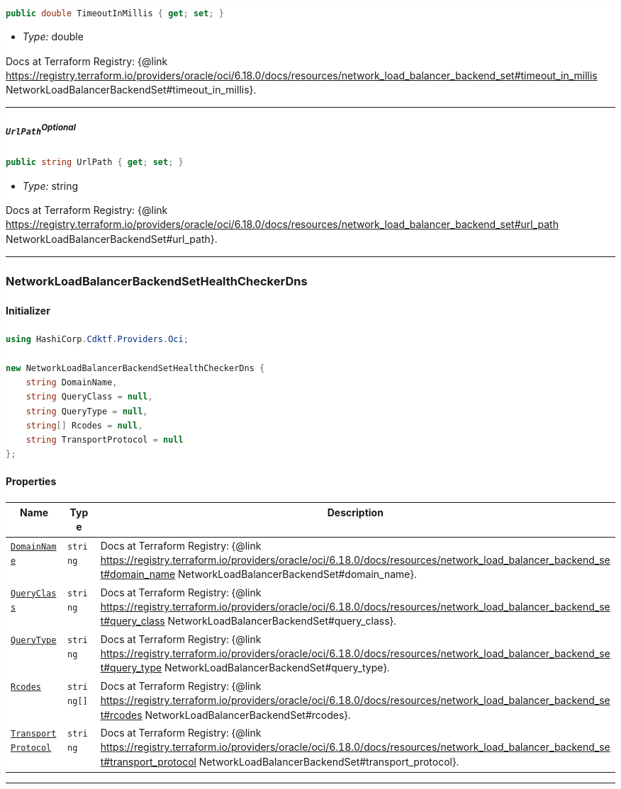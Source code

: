 ```csharp
public double TimeoutInMillis { get; set; }
```

- *Type:* double

Docs at Terraform Registry: {@link https://registry.terraform.io/providers/oracle/oci/6.18.0/docs/resources/network_load_balancer_backend_set#timeout_in_millis NetworkLoadBalancerBackendSet#timeout_in_millis}.

---

##### `UrlPath`<sup>Optional</sup> <a name="UrlPath" id="rhizo-co-terraform-provider-oci.networkLoadBalancerBackendSet.NetworkLoadBalancerBackendSetHealthChecker.property.urlPath"></a>

```csharp
public string UrlPath { get; set; }
```

- *Type:* string

Docs at Terraform Registry: {@link https://registry.terraform.io/providers/oracle/oci/6.18.0/docs/resources/network_load_balancer_backend_set#url_path NetworkLoadBalancerBackendSet#url_path}.

---

### NetworkLoadBalancerBackendSetHealthCheckerDns <a name="NetworkLoadBalancerBackendSetHealthCheckerDns" id="rhizo-co-terraform-provider-oci.networkLoadBalancerBackendSet.NetworkLoadBalancerBackendSetHealthCheckerDns"></a>

#### Initializer <a name="Initializer" id="rhizo-co-terraform-provider-oci.networkLoadBalancerBackendSet.NetworkLoadBalancerBackendSetHealthCheckerDns.Initializer"></a>

```csharp
using HashiCorp.Cdktf.Providers.Oci;

new NetworkLoadBalancerBackendSetHealthCheckerDns {
    string DomainName,
    string QueryClass = null,
    string QueryType = null,
    string[] Rcodes = null,
    string TransportProtocol = null
};
```

#### Properties <a name="Properties" id="Properties"></a>

| **Name** | **Type** | **Description** |
| --- | --- | --- |
| <code><a href="#rhizo-co-terraform-provider-oci.networkLoadBalancerBackendSet.NetworkLoadBalancerBackendSetHealthCheckerDns.property.domainName">DomainName</a></code> | <code>string</code> | Docs at Terraform Registry: {@link https://registry.terraform.io/providers/oracle/oci/6.18.0/docs/resources/network_load_balancer_backend_set#domain_name NetworkLoadBalancerBackendSet#domain_name}. |
| <code><a href="#rhizo-co-terraform-provider-oci.networkLoadBalancerBackendSet.NetworkLoadBalancerBackendSetHealthCheckerDns.property.queryClass">QueryClass</a></code> | <code>string</code> | Docs at Terraform Registry: {@link https://registry.terraform.io/providers/oracle/oci/6.18.0/docs/resources/network_load_balancer_backend_set#query_class NetworkLoadBalancerBackendSet#query_class}. |
| <code><a href="#rhizo-co-terraform-provider-oci.networkLoadBalancerBackendSet.NetworkLoadBalancerBackendSetHealthCheckerDns.property.queryType">QueryType</a></code> | <code>string</code> | Docs at Terraform Registry: {@link https://registry.terraform.io/providers/oracle/oci/6.18.0/docs/resources/network_load_balancer_backend_set#query_type NetworkLoadBalancerBackendSet#query_type}. |
| <code><a href="#rhizo-co-terraform-provider-oci.networkLoadBalancerBackendSet.NetworkLoadBalancerBackendSetHealthCheckerDns.property.rcodes">Rcodes</a></code> | <code>string[]</code> | Docs at Terraform Registry: {@link https://registry.terraform.io/providers/oracle/oci/6.18.0/docs/resources/network_load_balancer_backend_set#rcodes NetworkLoadBalancerBackendSet#rcodes}. |
| <code><a href="#rhizo-co-terraform-provider-oci.networkLoadBalancerBackendSet.NetworkLoadBalancerBackendSetHealthCheckerDns.property.transportProtocol">TransportProtocol</a></code> | <code>string</code> | Docs at Terraform Registry: {@link https://registry.terraform.io/providers/oracle/oci/6.18.0/docs/resources/network_load_balancer_backend_set#transport_protocol NetworkLoadBalancerBackendSet#transport_protocol}. |

---